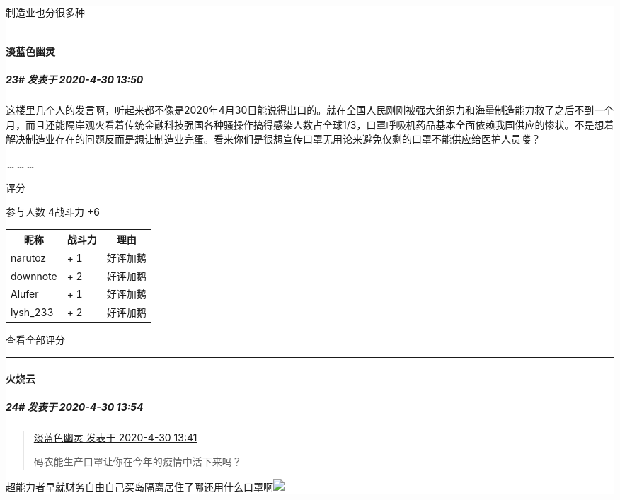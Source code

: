 


制造业也分很多种







*****

####  淡蓝色幽灵  
##### 23#       发表于 2020-4-30 13:50




这楼里几个人的发言啊，听起来都不像是2020年4月30日能说得出口的。就在全国人民刚刚被强大组织力和海量制造能力救了之后不到一个月，而且还能隔岸观火看着传统金融科技强国各种骚操作搞得感染人数占全球1/3，口罩呼吸机药品基本全面依赖我国供应的惨状。不是想着解决制造业存在的问题反而是想让制造业完蛋。看来你们是很想宣传口罩无用论来避免仅剩的口罩不能供应给医护人员喽？



﹍﹍﹍

评分





 参与人数 4战斗力 +6

|昵称|战斗力|理由|
|----|---|---|
| narutoz| + 1|好评加鹅|
| downnote| + 2|好评加鹅|
| Alufer| + 1|好评加鹅|
| lysh_233| + 2|好评加鹅|



查看全部评分






*****

####  火烧云  
##### 24#       发表于 2020-4-30 13:54



<blockquote><a href="httphttps://bbs.saraba1st.com/2b/forum.php?mod=redirect&amp;goto=findpost&amp;pid=47258505&amp;ptid=1931543" target="_blank">淡蓝色幽灵 发表于 2020-4-30 13:41</a>

码农能生产口罩让你在今年的疫情中活下来吗？</blockquote>
超能力者早就财务自由自己买岛隔离居住了哪还用什么口罩啊<img src="https://static.saraba1st.com/image/smiley/face2017/049.png" referrerpolicy="no-referrer">

